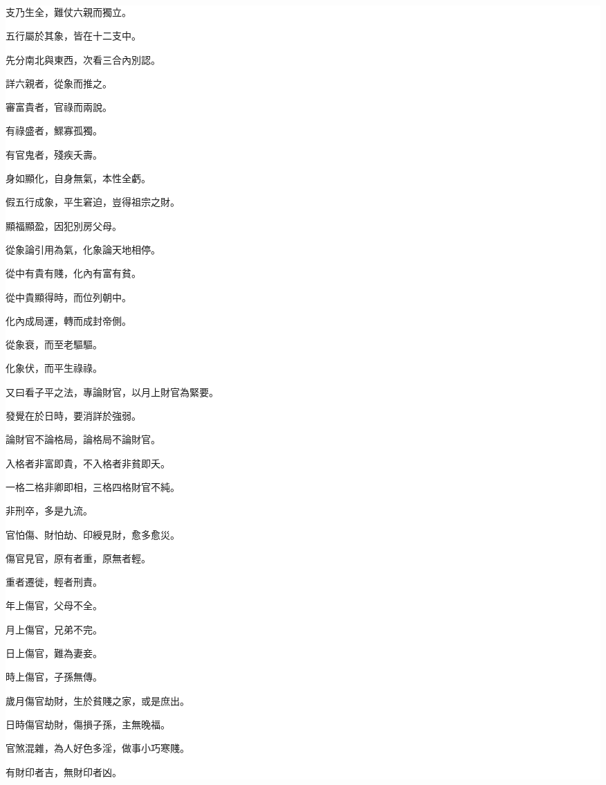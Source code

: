 支乃生全，難仗六親而獨立。

五行屬於其象，皆在十二支中。

先分南北與東西，次看三合內別認。

詳六親者，從象而推之。

審富貴者，官祿而兩說。

有祿盛者，鰥寡孤獨。

有官鬼者，殘疾夭壽。

身如顯化，自身無氣，本性全虧。

假五行成象，平生窘迫，豈得祖宗之財。

顯福顯盈，因犯別房父母。

從象論引用為氣，化象論天地相停。

從中有貴有賤，化內有富有貧。

從中貴顯得時，而位列朝中。

化內成局運，轉而成封帝側。

從象衰，而至老驅驅。

化象伏，而平生祿祿。

又曰看子平之法，專論財官，以月上財官為緊要。

發覺在於日時，要消詳於強弱。

論財官不論格局，論格局不論財官。

入格者非富即貴，不入格者非貧即夭。

一格二格非卿即相，三格四格財官不純。

非刑卒，多是九流。

官怕傷、財怕劫、印綬見財，愈多愈災。

傷官見官，原有者重，原無者輕。

重者遷徙，輕者刑責。

年上傷官，父母不全。

月上傷官，兄弟不完。

日上傷官，難為妻妾。

時上傷官，子孫無傳。

歲月傷官劫財，生於貧賤之家，或是庶出。

日時傷官劫財，傷損子孫，主無晚福。

官煞混雜，為人好色多淫，做事小巧寒賤。

有財印者吉，無財印者凶。
